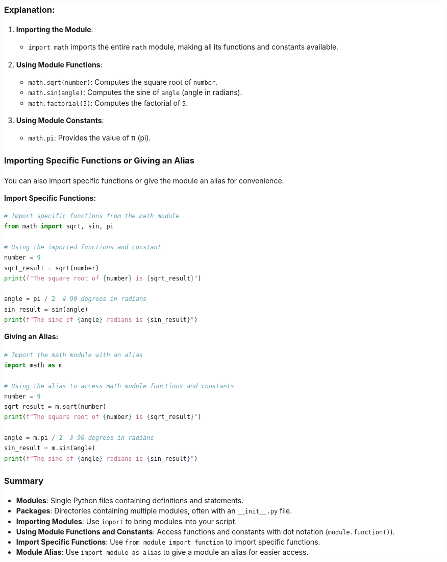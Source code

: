 ### Explanation:

1. **Importing the Module**:
   - `import math` imports the entire `math` module, making all its functions and constants available.

2. **Using Module Functions**:
   - `math.sqrt(number)`: Computes the square root of `number`.
   - `math.sin(angle)`: Computes the sine of `angle` (angle in radians).
   - `math.factorial(5)`: Computes the factorial of `5`.

3. **Using Module Constants**:
   - `math.pi`: Provides the value of π (pi).

### Importing Specific Functions or Giving an Alias

You can also import specific functions or give the module an alias for convenience.

**Import Specific Functions:**

```python
# Import specific functions from the math module
from math import sqrt, sin, pi

# Using the imported functions and constant
number = 9
sqrt_result = sqrt(number)
print(f"The square root of {number} is {sqrt_result}")

angle = pi / 2  # 90 degrees in radians
sin_result = sin(angle)
print(f"The sine of {angle} radians is {sin_result}")
```

**Giving an Alias:**

```python
# Import the math module with an alias
import math as m

# Using the alias to access math module functions and constants
number = 9
sqrt_result = m.sqrt(number)
print(f"The square root of {number} is {sqrt_result}")

angle = m.pi / 2  # 90 degrees in radians
sin_result = m.sin(angle)
print(f"The sine of {angle} radians is {sin_result}")
```

### Summary

- **Modules**: Single Python files containing definitions and statements.
- **Packages**: Directories containing multiple modules, often with an `__init__.py` file.
- **Importing Modules**: Use `import` to bring modules into your script.
- **Using Module Functions and Constants**: Access functions and constants with dot notation (`module.function()`).
- **Import Specific Functions**: Use `from module import function` to import specific functions.
- **Module Alias**: Use `import module as alias` to give a module an alias for easier access.
